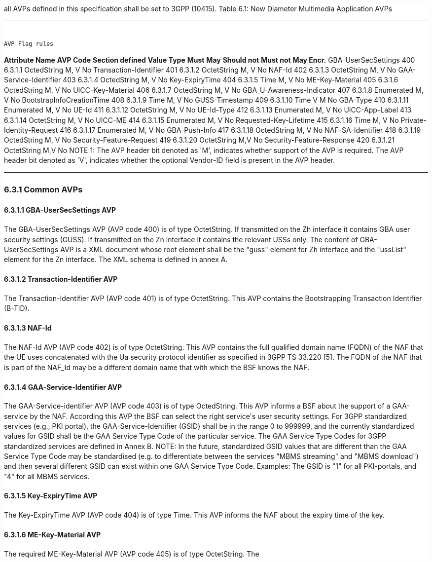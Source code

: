 all AVPs defined in this specification shall be set to 3GPP (10415).
Table 6.1: New Diameter Multimedia Application AVPs
* * *
                                                                                                                                                                                                                 AVP Flag rules
**Attribute Name** **AVP Code** **Section defined** **Value Type** **Must**
**May** **Should not** **Must not** **May Encr.** GBA-UserSecSettings 400
6.3.1.1 OctedString M, V No Transaction-Identifier 401 6.3.1.2 OctetString M,
V No NAF-Id 402 6.3.1.3 OctetString M, V No GAA-Service-Identifier 403 6.3.1.4
OctedString M, V No Key-ExpiryTime 404 6.3.1.5 Time M, V No ME-Key-Material
405 6.3.1.6 OctedString M, V No UICC-Key-Material 406 6.3.1.7 OctedString M, V
No GBA_U-Awareness-Indicator 407 6.3.1.8 Enumerated M, V No
BootstrapInfoCreationTime 408 6.3.1.9 Time M, V No GUSS-Timestamp 409 6.3.1.10
Time V M No GBA-Type 410 6.3.1.11 Enumerated M, V No UE-Id 411 6.3.1.12
OctetString M, V No UE-Id-Type 412 6.3.1.13 Enumerated M, V No UICC-App-Label
413 6.3.1.14 OctetString M, V No UICC-ME 414 6.3.1.15 Enumerated M, V No
Requested-Key-Lifetime 415 6.3.1.16 Time M, V No Private-Identity-Request 416
6.3.1.17 Enumerated M, V No GBA-Push-Info 417 6.3.1.18 OctedString M, V No
NAF-SA-Identifier 418 6.3.1.19 OctedString M, V No Security-Feature-Request
419 6.3.1.20 OctetString M,V No Security-Feature-Response 420 6.3.1.21
OctetString M,V No NOTE 1: The AVP header bit denoted as 'M', indicates
whether support of the AVP is required. The AVP header bit denoted as 'V',
indicates whether the optional Vendor-ID field is present in the AVP header.
* * *
### 6.3.1 Common AVPs
#### 6.3.1.1 GBA-UserSecSettings AVP
The GBA-UserSecSettings AVP (AVP code 400) is of type OctetString. If
transmitted on the Zh interface it contains GBA user security settings (GUSS).
If transmitted on the Zn interface it contains the relevant USSs only. The
content of GBA-UserSecSettings AVP is a XML document whose root element shall
be the \"guss\" element for Zh interface and the \"ussList\" element for the
Zn interface. The XML schema is defined in annex A.
#### 6.3.1.2 Transaction-Identifier AVP
The Transaction-Identifier AVP (AVP code 401) is of type OctetString. This AVP
contains the Bootstrapping Transaction Identifier (B-TID).
#### 6.3.1.3 NAF-Id
The NAF-Id AVP (AVP code 402) is of type OctetString. This AVP contains the
full qualified domain name (FQDN) of the NAF that the UE uses concatenated
with the Ua security protocol identifier as specified in 3GPP TS 33.220 [5].
The FQDN of the NAF that is part of the NAF_Id may be a different domain name
that with which the BSF knows the NAF.
#### 6.3.1.4 GAA-Service-Identifier AVP
The GAA-Service-identifier AVP (AVP code 403) is of type OctedString. This AVP
informs a BSF about the support of a GAA-service by the NAF. According this
AVP the BSF can select the right service's user security settings.
For 3GPP standardized services (e.g., PKI portal), the GAA-Service-Identifier
(GSID) shall be in the range 0 to 999999, and the currently standardized
values for GSID shall be the GAA Service Type Code of the particular service.
The GAA Service Type Codes for 3GPP standardized services are defined in Annex
B.
NOTE: In the future, standardized GSID values that are different than the GAA
Service Type Code may be standardised (e.g. to differentiate between the
services \"MBMS streaming\" and \"MBMS download\") and then several different
GSID can exist within one GAA Service Type Code.
Examples: The GSID is \"1\" for all PKI-portals, and \"4\" for all MBMS
services.
#### 6.3.1.5 Key-ExpiryTime AVP
The Key-ExpiryTime AVP (AVP code 404) is of type Time. This AVP informs the
NAF about the expiry time of the key.
#### 6.3.1.6 ME-Key-Material AVP
The required ME-Key-Material AVP (AVP code 405) is of type OctetString. The